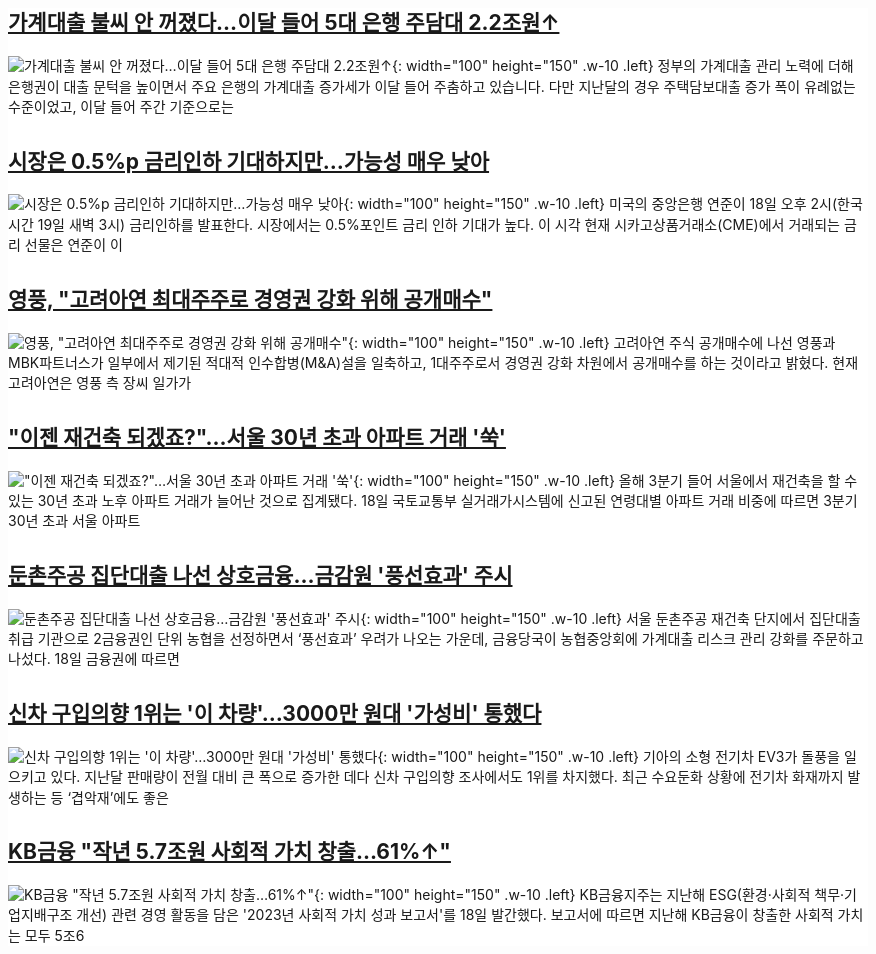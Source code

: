 ## [가계대출 불씨 안 꺼졌다…이달 들어 5대 은행 주담대 2.2조원↑](https://n.news.naver.com/mnews/article/374/0000402195)

![가계대출 불씨 안 꺼졌다…이달 들어 5대 은행 주담대 2.2조원↑](https://mimgnews.pstatic.net/image/origin/374/2024/09/18/402195.jpg?type=nf220_150){: width="100" height="150" .w-10 .left}
정부의 가계대출 관리 노력에 더해 은행권이 대출 문턱을 높이면서 주요 은행의 가계대출 증가세가 이달 들어 주춤하고 있습니다. 다만 지난달의 경우 주택담보대출 증가 폭이 유례없는 수준이었고, 이달 들어 주간 기준으로는

## [시장은 0.5%p 금리인하 기대하지만…가능성 매우 낮아](https://n.news.naver.com/mnews/article/421/0007793588)

![시장은 0.5%p 금리인하 기대하지만…가능성 매우 낮아](https://mimgnews.pstatic.net/image/origin/421/2024/09/18/7793588.jpg?type=nf220_150){: width="100" height="150" .w-10 .left}
미국의 중앙은행 연준이 18일 오후 2시(한국시간 19일 새벽 3시) 금리인하를 발표한다. 시장에서는 0.5%포인트 금리 인하 기대가 높다. 이 시각 현재 시카고상품거래소(CME)에서 거래되는 금리 선물은 연준이 이

## [영풍, "고려아연 최대주주로 경영권 강화 위해 공개매수"](https://n.news.naver.com/mnews/article/003/0012790263)

![영풍, "고려아연 최대주주로 경영권 강화 위해 공개매수"](https://mimgnews.pstatic.net/image/origin/003/2024/09/18/12790263.jpg?type=nf220_150){: width="100" height="150" .w-10 .left}
고려아연 주식 공개매수에 나선 영풍과 MBK파트너스가 일부에서 제기된 적대적 인수합병(M&A)설을 일축하고, 1대주주로서 경영권 강화 차원에서 공개매수를 하는 것이라고 밝혔다. 현재 고려아연은 영풍 측 장씨 일가가

## ["이젠 재건축 되겠죠?"…서울 30년 초과 아파트 거래 '쑥'](https://n.news.naver.com/mnews/article/015/0005034264)

!["이젠 재건축 되겠죠?"…서울 30년 초과 아파트 거래 '쑥'](https://mimgnews.pstatic.net/image/origin/015/2024/09/18/5034264.jpg?type=nf220_150){: width="100" height="150" .w-10 .left}
올해 3분기 들어 서울에서 재건축을 할 수 있는 30년 초과 노후 아파트 거래가 늘어난 것으로 집계됐다. 18일 국토교통부 실거래가시스템에 신고된 연령대별 아파트 거래 비중에 따르면 3분기 30년 초과 서울 아파트

## [둔촌주공 집단대출 나선 상호금융…금감원 '풍선효과' 주시](https://n.news.naver.com/mnews/article/018/0005838140)

![둔촌주공 집단대출 나선 상호금융…금감원 '풍선효과' 주시](https://mimgnews.pstatic.net/image/origin/018/2024/09/18/5838140.jpg?type=nf220_150){: width="100" height="150" .w-10 .left}
서울 둔촌주공 재건축 단지에서 집단대출 취급 기관으로 2금융권인 단위 농협을 선정하면서 ‘풍선효과’ 우려가 나오는 가운데, 금융당국이 농협중앙회에 가계대출 리스크 관리 강화를 주문하고 나섰다. 18일 금융권에 따르면

## [신차 구입의향 1위는 '이 차량'…3000만 원대 '가성비' 통했다](https://n.news.naver.com/mnews/article/011/0004392958)

![신차 구입의향 1위는 '이 차량'…3000만 원대 '가성비' 통했다](https://mimgnews.pstatic.net/image/origin/011/2024/09/17/4392958.jpg?type=nf220_150){: width="100" height="150" .w-10 .left}
기아의 소형 전기차 EV3가 돌풍을 일으키고 있다. 지난달 판매량이 전월 대비 큰 폭으로 증가한 데다 신차 구입의향 조사에서도 1위를 차지했다. 최근 수요둔화 상황에 전기차 화재까지 발생하는 등 ‘겹악재’에도 좋은

## [KB금융 "작년 5.7조원 사회적 가치 창출…61%↑"](https://n.news.naver.com/mnews/article/016/0002363663)

![KB금융 "작년 5.7조원 사회적 가치 창출…61%↑"](https://mimgnews.pstatic.net/image/origin/016/2024/09/18/2363663.jpg?type=nf220_150){: width="100" height="150" .w-10 .left}
KB금융지주는 지난해 ESG(환경·사회적 책무·기업지배구조 개선) 관련 경영 활동을 담은 '2023년 사회적 가치 성과 보고서'를 18일 발간했다. 보고서에 따르면 지난해 KB금융이 창출한 사회적 가치는 모두 5조6
